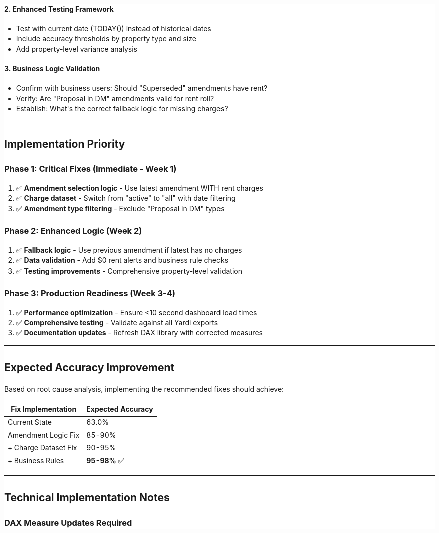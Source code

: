 #### 2. Enhanced Testing Framework
- Test with current date (TODAY()) instead of historical dates
- Include accuracy thresholds by property type and size
- Add property-level variance analysis

#### 3. Business Logic Validation
- Confirm with business users: Should "Superseded" amendments have rent?
- Verify: Are "Proposal in DM" amendments valid for rent roll?
- Establish: What's the correct fallback logic for missing charges?

---

## Implementation Priority

### Phase 1: Critical Fixes (Immediate - Week 1)
1. ✅ **Amendment selection logic** - Use latest amendment WITH rent charges
2. ✅ **Charge dataset** - Switch from "active" to "all" with date filtering  
3. ✅ **Amendment type filtering** - Exclude "Proposal in DM" types

### Phase 2: Enhanced Logic (Week 2)
1. ✅ **Fallback logic** - Use previous amendment if latest has no charges
2. ✅ **Data validation** - Add $0 rent alerts and business rule checks
3. ✅ **Testing improvements** - Comprehensive property-level validation

### Phase 3: Production Readiness (Week 3-4)
1. ✅ **Performance optimization** - Ensure <10 second dashboard load times
2. ✅ **Comprehensive testing** - Validate against all Yardi exports
3. ✅ **Documentation updates** - Refresh DAX library with corrected measures

---

## Expected Accuracy Improvement

Based on root cause analysis, implementing the recommended fixes should achieve:

| Fix Implementation | Expected Accuracy |
|-------------------|-------------------|
| Current State | 63.0% |
| Amendment Logic Fix | 85-90% |
| + Charge Dataset Fix | 90-95% |
| + Business Rules | **95-98%** ✅ |

---

## Technical Implementation Notes

### DAX Measure Updates Required
